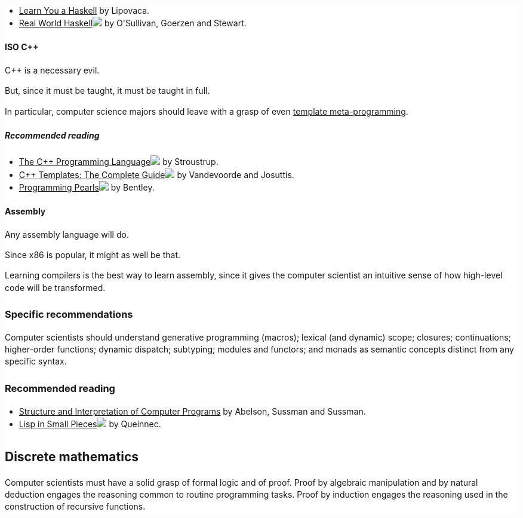 *   [Learn You a Haskell](http://learnyouahaskell.com/) by Lipovaca.
*   [Real World Haskell](http://www.amazon.com/gp/product/0596514980/ref=as_li_ss_tl?ie=UTF8&tag=ucmbread-20&linkCode=as2&camp=217145&creative=399369&creativeASIN=0596514980)![](http://www.assoc-amazon.com/e/ir?t=&l=as2&o=1&a=0596514980&camp=217145&creative=399369) by O'Sullivan, Goerzen and Stewart.

#### ISO C++

C++ is a necessary evil.

But, since it must be taught, it must be taught in full.

In particular, computer science majors should leave with a grasp of even [template meta-programming](http://matt.might.net/articles/c++-template-meta-programming-with-lambda-calculus/).

##### Recommended reading

*   [The C++ Programming Language](http://www.amazon.com/gp/product/0201700735/ref=as_li_ss_tl?ie=UTF8&tag=ucmbread-20&linkCode=as2&camp=217145&creative=399369&creativeASIN=0201700735)![](http://www.assoc-amazon.com/e/ir?t=&l=as2&o=1&a=0201700735&camp=217145&creative=399369) by Stroustrup.
*   [C++ Templates: The Complete Guide](http://www.amazon.com/gp/product/0201734842/ref=as_li_ss_tl?ie=UTF8&tag=ucmbread-20&linkCode=as2&camp=217145&creative=399369&creativeASIN=0201734842)![](http://www.assoc-amazon.com/e/ir?t=&l=as2&o=1&a=0201734842&camp=217145&creative=399369) by Vandevoorde and Josuttis.
*   [Programming Pearls](http://www.amazon.com/gp/product/0201657880/ref=as_li_ss_tl?ie=UTF8&camp=1789&creative=390957&creativeASIN=0201657880&linkCode=as2&tag=ucmbread-20)![](http://www.assoc-amazon.com/e/ir?t=ucmbread-20&l=as2&o=1&a=0201657880) by Bentley.

#### Assembly

Any assembly language will do.

Since x86 is popular, it might as well be that.

Learning compilers is the best way to learn assembly, since it gives the computer scientist an intuitive sense of how high-level code will be transformed.

### Specific recommendations

Computer scientists should understand generative programming (macros); lexical (and dynamic) scope; closures; continuations; higher-order functions; dynamic dispatch; subtyping; modules and functors; and monads as semantic concepts distinct from any specific syntax.

### Recommended reading

*   [Structure and Interpretation of Computer Programs](http://mitpress.mit.edu/sicp/full-text/book/book.html) by Abelson, Sussman and Sussman.
*   [Lisp in Small Pieces](http://www.amazon.com/gp/product/0521545668/ref=as_li_ss_tl?ie=UTF8&tag=ucmbread-20&linkCode=as2&camp=217145&creative=399369&creativeASIN=0521545668)![](http://www.assoc-amazon.com/e/ir?t=&l=as2&o=1&a=0521545668&camp=217145&creative=399369) by Queinnec.

## Discrete mathematics

Computer scientists must have a solid grasp of formal logic and of proof. Proof by algebraic manipulation and by natural deduction engages the reasoning common to routine programming tasks. Proof by induction engages the reasoning used in the construction of recursive functions.
